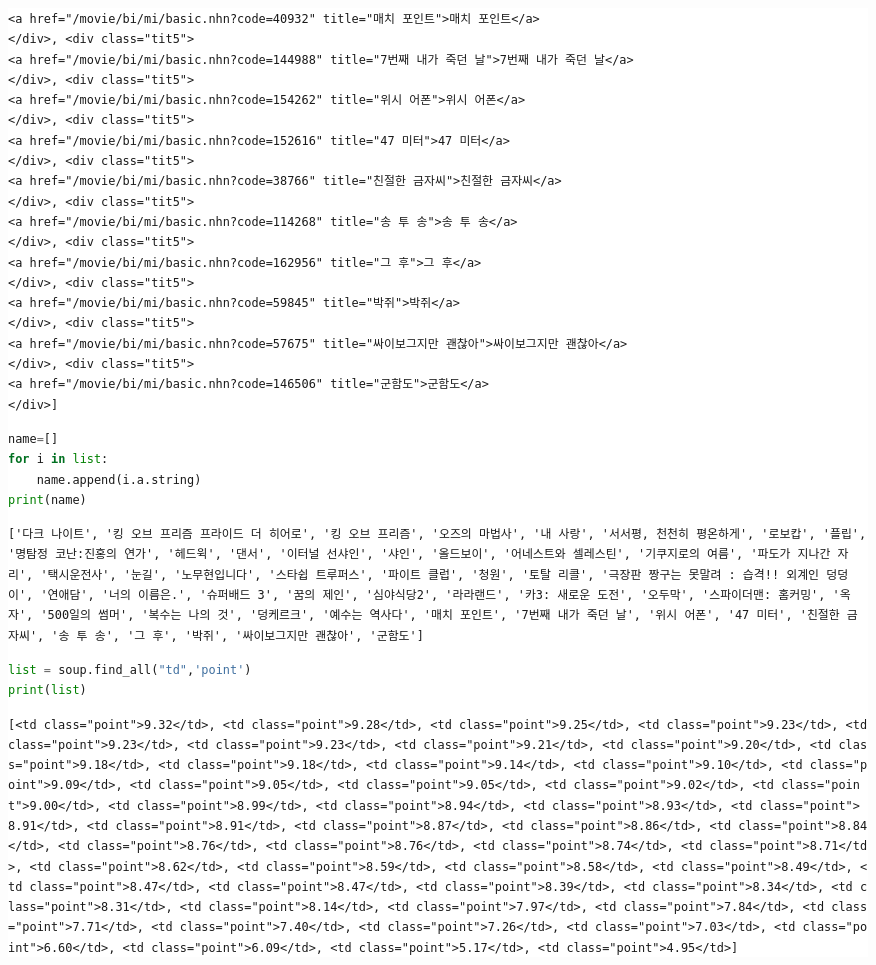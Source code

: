     <a href="/movie/bi/mi/basic.nhn?code=40932" title="매치 포인트">매치 포인트</a>
    </div>, <div class="tit5">
    <a href="/movie/bi/mi/basic.nhn?code=144988" title="7번째 내가 죽던 날">7번째 내가 죽던 날</a>
    </div>, <div class="tit5">
    <a href="/movie/bi/mi/basic.nhn?code=154262" title="위시 어폰">위시 어폰</a>
    </div>, <div class="tit5">
    <a href="/movie/bi/mi/basic.nhn?code=152616" title="47 미터">47 미터</a>
    </div>, <div class="tit5">
    <a href="/movie/bi/mi/basic.nhn?code=38766" title="친절한 금자씨">친절한 금자씨</a>
    </div>, <div class="tit5">
    <a href="/movie/bi/mi/basic.nhn?code=114268" title="송 투 송">송 투 송</a>
    </div>, <div class="tit5">
    <a href="/movie/bi/mi/basic.nhn?code=162956" title="그 후">그 후</a>
    </div>, <div class="tit5">
    <a href="/movie/bi/mi/basic.nhn?code=59845" title="박쥐">박쥐</a>
    </div>, <div class="tit5">
    <a href="/movie/bi/mi/basic.nhn?code=57675" title="싸이보그지만 괜찮아">싸이보그지만 괜찮아</a>
    </div>, <div class="tit5">
    <a href="/movie/bi/mi/basic.nhn?code=146506" title="군함도">군함도</a>
    </div>]
    


```python
name=[]
for i in list:
    name.append(i.a.string)
print(name)
```

    ['다크 나이트', '킹 오브 프리즘 프라이드 더 히어로', '킹 오브 프리즘', '오즈의 마법사', '내 사랑', '서서평, 천천히 평온하게', '로보캅', '플립', '명탐정 코난:진홍의 연가', '헤드윅', '댄서', '이터널 선샤인', '샤인', '올드보이', '어네스트와 셀레스틴', '기쿠지로의 여름', '파도가 지나간 자리', '택시운전사', '눈길', '노무현입니다', '스타쉽 트루퍼스', '파이트 클럽', '청원', '토탈 리콜', '극장판 짱구는 못말려 : 습격!! 외계인 덩덩이', '연애담', '너의 이름은.', '슈퍼배드 3', '꿈의 제인', '심야식당2', '라라랜드', '카3: 새로운 도전', '오두막', '스파이더맨: 홈커밍', '옥자', '500일의 썸머', '복수는 나의 것', '덩케르크', '예수는 역사다', '매치 포인트', '7번째 내가 죽던 날', '위시 어폰', '47 미터', '친절한 금자씨', '송 투 송', '그 후', '박쥐', '싸이보그지만 괜찮아', '군함도']
    


```python
list = soup.find_all("td",'point')
print(list)
```

    [<td class="point">9.32</td>, <td class="point">9.28</td>, <td class="point">9.25</td>, <td class="point">9.23</td>, <td class="point">9.23</td>, <td class="point">9.23</td>, <td class="point">9.21</td>, <td class="point">9.20</td>, <td class="point">9.18</td>, <td class="point">9.18</td>, <td class="point">9.14</td>, <td class="point">9.10</td>, <td class="point">9.09</td>, <td class="point">9.05</td>, <td class="point">9.05</td>, <td class="point">9.02</td>, <td class="point">9.00</td>, <td class="point">8.99</td>, <td class="point">8.94</td>, <td class="point">8.93</td>, <td class="point">8.91</td>, <td class="point">8.91</td>, <td class="point">8.87</td>, <td class="point">8.86</td>, <td class="point">8.84</td>, <td class="point">8.76</td>, <td class="point">8.76</td>, <td class="point">8.74</td>, <td class="point">8.71</td>, <td class="point">8.62</td>, <td class="point">8.59</td>, <td class="point">8.58</td>, <td class="point">8.49</td>, <td class="point">8.47</td>, <td class="point">8.47</td>, <td class="point">8.39</td>, <td class="point">8.34</td>, <td class="point">8.31</td>, <td class="point">8.14</td>, <td class="point">7.97</td>, <td class="point">7.84</td>, <td class="point">7.71</td>, <td class="point">7.40</td>, <td class="point">7.26</td>, <td class="point">7.03</td>, <td class="point">6.60</td>, <td class="point">6.09</td>, <td class="point">5.17</td>, <td class="point">4.95</td>]
    